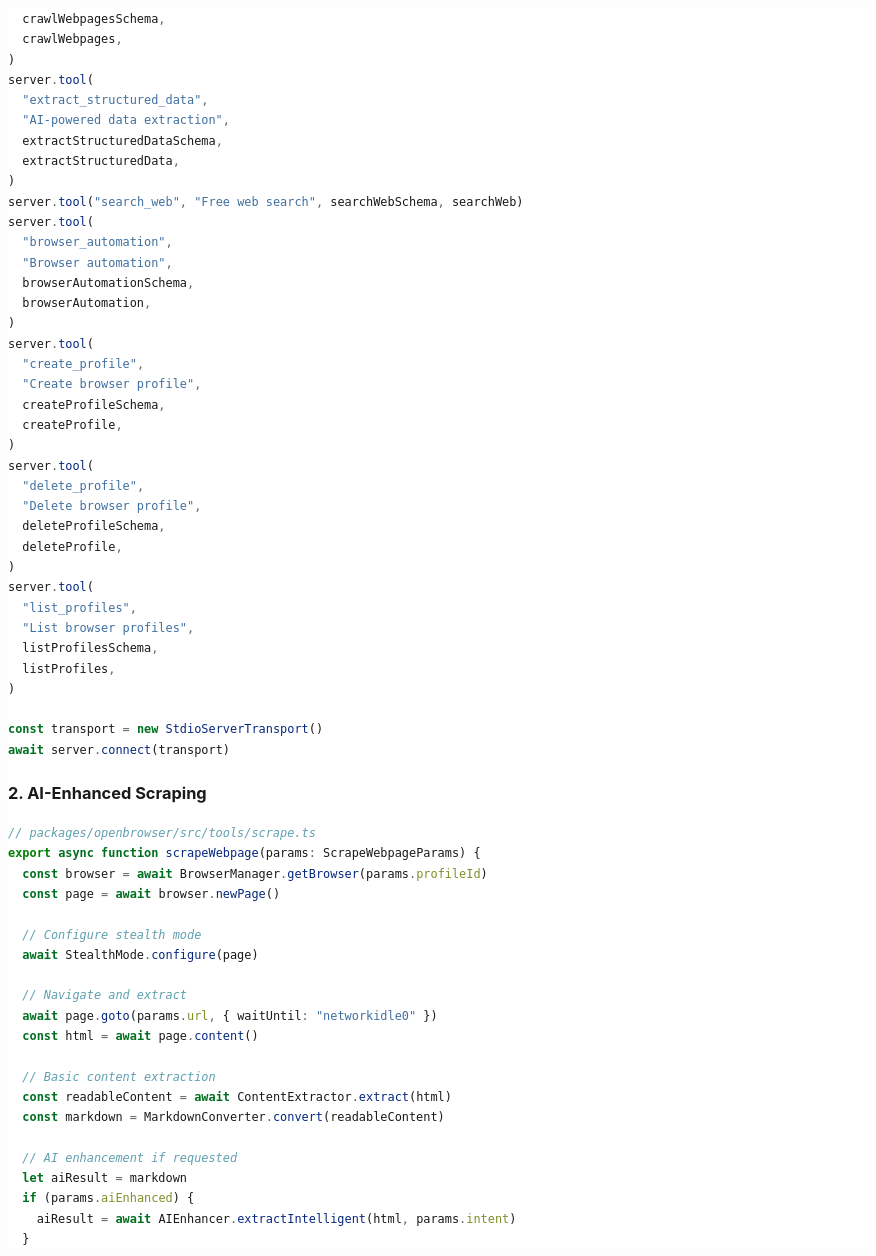 ```typescript
  crawlWebpagesSchema,
  crawlWebpages,
)
server.tool(
  "extract_structured_data",
  "AI-powered data extraction",
  extractStructuredDataSchema,
  extractStructuredData,
)
server.tool("search_web", "Free web search", searchWebSchema, searchWeb)
server.tool(
  "browser_automation",
  "Browser automation",
  browserAutomationSchema,
  browserAutomation,
)
server.tool(
  "create_profile",
  "Create browser profile",
  createProfileSchema,
  createProfile,
)
server.tool(
  "delete_profile",
  "Delete browser profile",
  deleteProfileSchema,
  deleteProfile,
)
server.tool(
  "list_profiles",
  "List browser profiles",
  listProfilesSchema,
  listProfiles,
)

const transport = new StdioServerTransport()
await server.connect(transport)
```

### **2. AI-Enhanced Scraping**

```typescript
// packages/openbrowser/src/tools/scrape.ts
export async function scrapeWebpage(params: ScrapeWebpageParams) {
  const browser = await BrowserManager.getBrowser(params.profileId)
  const page = await browser.newPage()

  // Configure stealth mode
  await StealthMode.configure(page)

  // Navigate and extract
  await page.goto(params.url, { waitUntil: "networkidle0" })
  const html = await page.content()

  // Basic content extraction
  const readableContent = await ContentExtractor.extract(html)
  const markdown = MarkdownConverter.convert(readableContent)

  // AI enhancement if requested
  let aiResult = markdown
  if (params.aiEnhanced) {
    aiResult = await AIEnhancer.extractIntelligent(html, params.intent)
  }
```